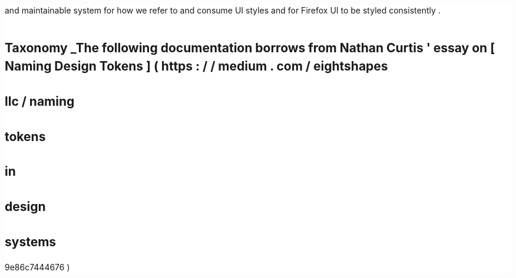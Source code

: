 and
maintainable
system
for
how
we
refer
to
and
consume
UI
styles
and
for
Firefox
UI
to
be
styled
consistently
.
#
#
Taxonomy
_The
following
documentation
borrows
from
Nathan
Curtis
'
essay
on
[
Naming
Design
Tokens
]
(
https
:
/
/
medium
.
com
/
eightshapes
-
llc
/
naming
-
tokens
-
in
-
design
-
systems
-
9e86c7444676
)